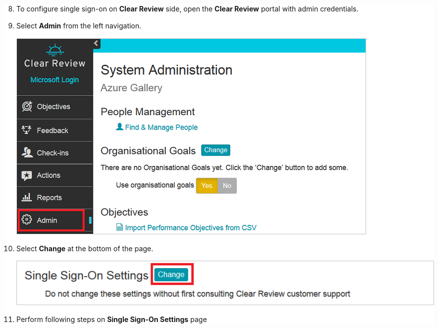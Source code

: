 8. To configure single sign-on on **Clear Review** side, open the **Clear Review** portal with admin credentials.

9. Select **Admin** from the left navigation.

    ![Configure Single Sign-On Save button](./media/active-directory-saas-clearreview-tutorial/tutorial_clearreview_app_admin1.png)

10. Select **Change** at the bottom of the page.

    ![Configure Single Sign-On Save button](./media/active-directory-saas-clearreview-tutorial/tutorial_clearreview_app_admin2.png)

11. Perform following steps on **Single Sign-On Settings** page

